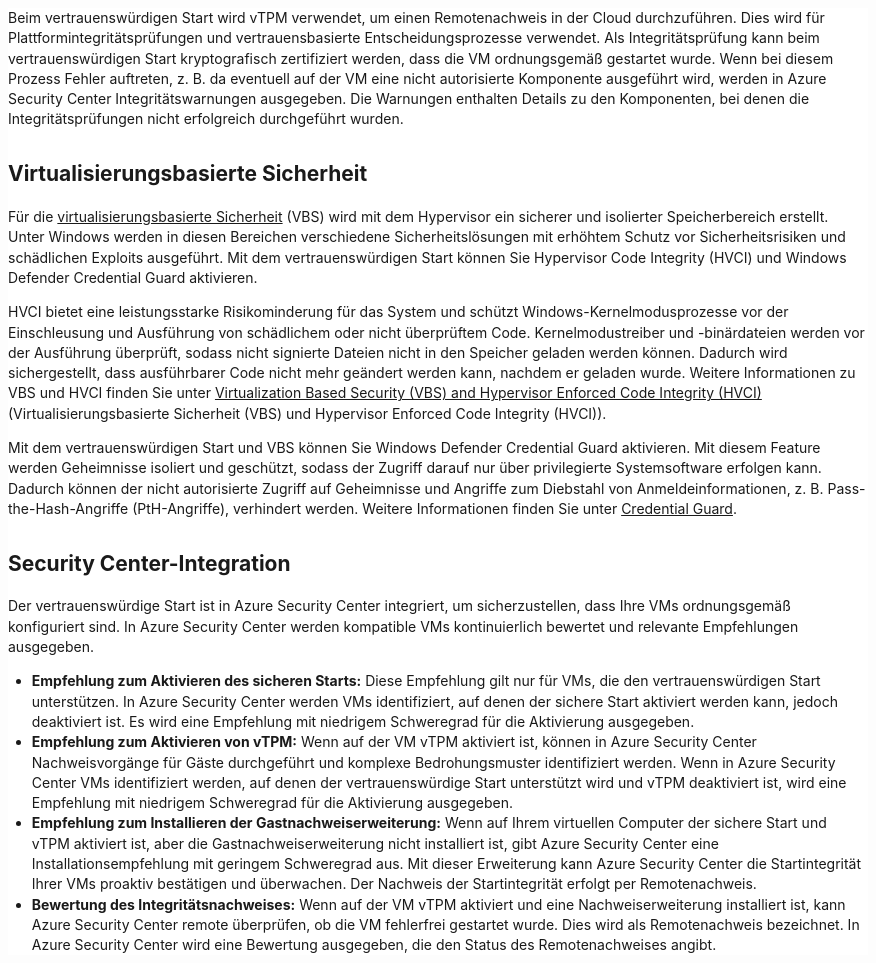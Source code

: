 Beim vertrauenswürdigen Start wird vTPM verwendet, um einen Remotenachweis in der Cloud durchzuführen. Dies wird für Plattformintegritätsprüfungen und vertrauensbasierte Entscheidungsprozesse verwendet. Als Integritätsprüfung kann beim vertrauenswürdigen Start kryptografisch zertifiziert werden, dass die VM ordnungsgemäß gestartet wurde. Wenn bei diesem Prozess Fehler auftreten, z. B. da eventuell auf der VM eine nicht autorisierte Komponente ausgeführt wird, werden in Azure Security Center Integritätswarnungen ausgegeben. Die Warnungen enthalten Details zu den Komponenten, bei denen die Integritätsprüfungen nicht erfolgreich durchgeführt wurden.

## <a name="virtualization-based-security"></a>Virtualisierungsbasierte Sicherheit

Für die [virtualisierungsbasierte Sicherheit](/windows-hardware/design/device-experiences/oem-vbs) (VBS) wird mit dem Hypervisor ein sicherer und isolierter Speicherbereich erstellt. Unter Windows werden in diesen Bereichen verschiedene Sicherheitslösungen mit erhöhtem Schutz vor Sicherheitsrisiken und schädlichen Exploits ausgeführt. Mit dem vertrauenswürdigen Start können Sie Hypervisor Code Integrity (HVCI) und Windows Defender Credential Guard aktivieren.

HVCI bietet eine leistungsstarke Risikominderung für das System und schützt Windows-Kernelmodusprozesse vor der Einschleusung und Ausführung von schädlichem oder nicht überprüftem Code. Kernelmodustreiber und -binärdateien werden vor der Ausführung überprüft, sodass nicht signierte Dateien nicht in den Speicher geladen werden können. Dadurch wird sichergestellt, dass ausführbarer Code nicht mehr geändert werden kann, nachdem er geladen wurde. Weitere Informationen zu VBS und HVCI finden Sie unter [Virtualization Based Security (VBS) and Hypervisor Enforced Code Integrity (HVCI)](https://techcommunity.microsoft.com/t5/windows-insider-program/virtualization-based-security-vbs-and-hypervisor-enforced-code/m-p/240571) (Virtualisierungsbasierte Sicherheit (VBS) und Hypervisor Enforced Code Integrity (HVCI)).

Mit dem vertrauenswürdigen Start und VBS können Sie Windows Defender Credential Guard aktivieren. Mit diesem Feature werden Geheimnisse isoliert und geschützt, sodass der Zugriff darauf nur über privilegierte Systemsoftware erfolgen kann. Dadurch können der nicht autorisierte Zugriff auf Geheimnisse und Angriffe zum Diebstahl von Anmeldeinformationen, z. B. Pass-the-Hash-Angriffe (PtH-Angriffe), verhindert werden. Weitere Informationen finden Sie unter [Credential Guard](/windows/security/identity-protection/credential-guard/credential-guard).


## <a name="security-center-integration"></a>Security Center-Integration

Der vertrauenswürdige Start ist in Azure Security Center integriert, um sicherzustellen, dass Ihre VMs ordnungsgemäß konfiguriert sind. In Azure Security Center werden kompatible VMs kontinuierlich bewertet und relevante Empfehlungen ausgegeben.

- **Empfehlung zum Aktivieren des sicheren Starts:** Diese Empfehlung gilt nur für VMs, die den vertrauenswürdigen Start unterstützen. In Azure Security Center werden VMs identifiziert, auf denen der sichere Start aktiviert werden kann, jedoch deaktiviert ist. Es wird eine Empfehlung mit niedrigem Schweregrad für die Aktivierung ausgegeben.
- **Empfehlung zum Aktivieren von vTPM:** Wenn auf der VM vTPM aktiviert ist, können in Azure Security Center Nachweisvorgänge für Gäste durchgeführt und komplexe Bedrohungsmuster identifiziert werden. Wenn in Azure Security Center VMs identifiziert werden, auf denen der vertrauenswürdige Start unterstützt wird und vTPM deaktiviert ist, wird eine Empfehlung mit niedrigem Schweregrad für die Aktivierung ausgegeben. 
- **Empfehlung zum Installieren der Gastnachweiserweiterung:** Wenn auf Ihrem virtuellen Computer der sichere Start und vTPM aktiviert ist, aber die Gastnachweiserweiterung nicht installiert ist, gibt Azure Security Center eine Installationsempfehlung mit geringem Schweregrad aus. Mit dieser Erweiterung kann Azure Security Center die Startintegrität Ihrer VMs proaktiv bestätigen und überwachen. Der Nachweis der Startintegrität erfolgt per Remotenachweis.  
- **Bewertung des Integritätsnachweises:** Wenn auf der VM vTPM aktiviert und eine Nachweiserweiterung installiert ist, kann Azure Security Center remote überprüfen, ob die VM fehlerfrei gestartet wurde. Dies wird als Remotenachweis bezeichnet. In Azure Security Center wird eine Bewertung ausgegeben, die den Status des Remotenachweises angibt.

